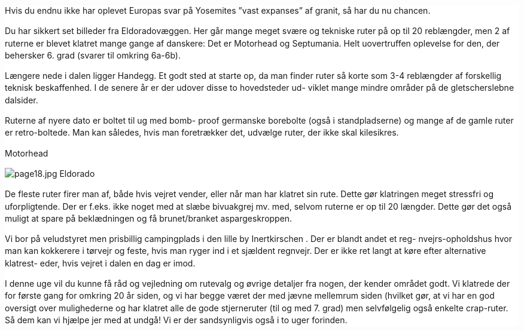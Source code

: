 Hvis du endnu ikke har oplevet Europas svar på
Yosemites ”vast expanses” af granit, så har du nu
chancen.

Du har sikkert set billeder fra Eldoradovæggen. Her
går mange meget svære og tekniske ruter på op til 20
reblængder, men 2 af ruterne er blevet klatret mange
gange af danskere: Det er Motorhead og Septumania.
Helt uovertruffen oplevelse for den, der behersker 6.
grad (svarer til omkring 6a-6b).

Længere nede i dalen ligger Handegg. Et godt sted
at starte op, da man finder ruter så korte som 3-4
reblængder af forskellig teknisk beskaffenhed. I de
senere år er der udover disse to hovedsteder ud-
viklet mange mindre områder på de gletscherslebne
dalsider.

Ruterne af nyere dato er boltet til ug med bomb-
proof germanske borebolte (også i standpladserne) og
mange af de gamle ruter er retro-boltede. Man kan
således, hvis man foretrækker det, udvælge ruter, der
ikke skal kilesikres.

Motorhead





![page18.jpg](/2005/DB-2005-2/page18.jpg)
Eldorado

De fleste ruter firer man af, både hvis vejret vender,
eller når man har klatret sin rute. Dette gør klatringen
meget stressfri og uforpligtende. Der er f.eks. ikke
noget med at slæbe bivuakgrej mv. med, selvom
ruterne er op til 20 længder. Dette gør det også
muligt at spare på beklædningen og få brunet/branket
aspargeskroppen.

Vi bor på veludstyret men prisbillig campingplads i
den lille by Inertkirschen . Der er blandt andet et reg-
nvejrs-opholdshus hvor man kan kokkerere i tørvejr
og feste, hvis man ryger ind i et sjældent regnvejr.
Der er ikke ret langt at køre efter alternative klatrest-
eder, hvis vejret i dalen en dag er imod.

I denne uge vil du kunne få råd og vejledning om
rutevalg og øvrige detaljer fra nogen, der kender
området godt. Vi klatrede der for første gang for
omkring 20 år siden, og vi har begge været der med
jævne mellemrum siden (hvilket gør, at vi har en god
oversigt over mulighederne og har klatret alle de gode
stjerneruter (til og med 7. grad) men selvfølgelig også
enkelte crap-ruter. Så dem kan vi hjælpe jer med at
undgå! Vi er der sandsynligvis også i to uger forinden.
